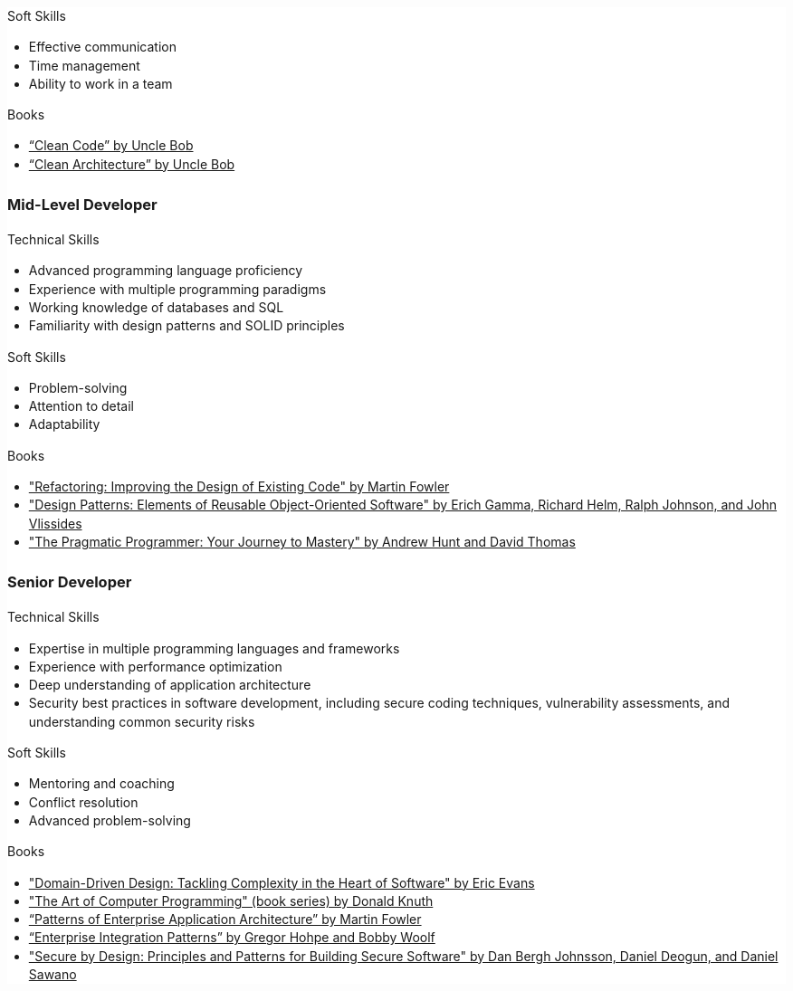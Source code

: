 Soft Skills

- Effective communication
- Time management
- Ability to work in a team

Books

- [“Clean Code” by Uncle Bob](https://amzn.to/3m0C6bL)
- [“Clean Architecture” by Uncle Bob](https://amzn.to/3Gc3FWi)

### Mid-Level Developer

Technical Skills

- Advanced programming language proficiency
- Experience with multiple programming paradigms
- Working knowledge of databases and SQL
- Familiarity with design patterns and SOLID principles

Soft Skills

- Problem-solving
- Attention to detail
- Adaptability

Books

- ["Refactoring: Improving the Design of Existing Code" by Martin Fowler](https://amzn.to/40FdK6r)
- ["Design Patterns: Elements of Reusable Object-Oriented Software" by Erich Gamma, Richard Helm, Ralph Johnson, and John Vlissides](https://amzn.to/3m1aZ0c)
- ["The Pragmatic Programmer: Your Journey to Mastery" by Andrew Hunt and David Thomas](https://amzn.to/3Mc0KRo)

### Senior Developer

Technical Skills

- Expertise in multiple programming languages and frameworks
- Experience with performance optimization
- Deep understanding of application architecture
- Security best practices in software development, including secure coding techniques, vulnerability assessments, and understanding common security risks

Soft Skills

- Mentoring and coaching
- Conflict resolution
- Advanced problem-solving

Books

- ["Domain-Driven Design: Tackling Complexity in the Heart of Software" by Eric Evans](https://amzn.to/430YWkk)
- ["The Art of Computer Programming" (book series) by Donald Knuth](https://amzn.to/3K6PUta)
- [“Patterns of Enterprise Application Architecture” by Martin Fowler](https://amzn.to/3ztpCfX)
- [“Enterprise Integration Patterns” by Gregor Hohpe and Bobby Woolf](https://amzn.to/43cbci3)
- ["Secure by Design: Principles and Patterns for Building Secure Software" by Dan Bergh Johnsson, Daniel Deogun, and Daniel Sawano](https://amzn.to/3K2mrAz)
